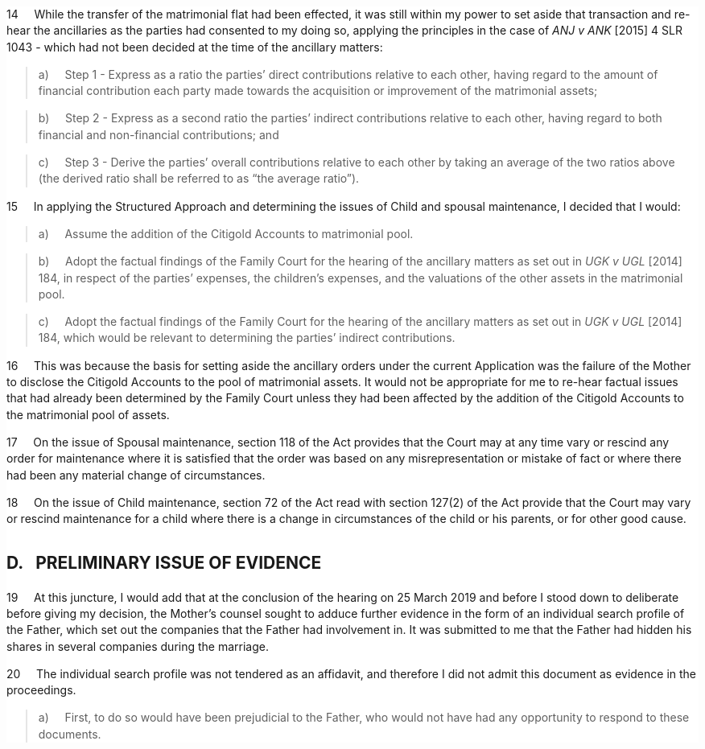 14     While the transfer of the matrimonial flat had been effected, it was still within my power to set aside that transaction and re-hear the ancillaries as the parties had consented to my doing so, applying the principles in the case of _ANJ v ANK_ <span class="citation">\[2015\] 4 SLR 1043</span> - which had not been decided at the time of the ancillary matters:

> a)     Step 1 - Express as a ratio the parties’ direct contributions relative to each other, having regard to the amount of financial contribution each party made towards the acquisition or improvement of the matrimonial assets;

> b)     Step 2 - Express as a second ratio the parties’ indirect contributions relative to each other, having regard to both financial and non-financial contributions; and

> c)     Step 3 - Derive the parties’ overall contributions relative to each other by taking an average of the two ratios above (the derived ratio shall be referred to as “the average ratio”).

15     In applying the Structured Approach and determining the issues of Child and spousal maintenance, I decided that I would:

> a)     Assume the addition of the Citigold Accounts to matrimonial pool.

> b)     Adopt the factual findings of the Family Court for the hearing of the ancillary matters as set out in _UGK v UGL_ \[2014\] 184, in respect of the parties’ expenses, the children’s expenses, and the valuations of the other assets in the matrimonial pool.

> c)     Adopt the factual findings of the Family Court for the hearing of the ancillary matters as set out in _UGK v UGL_ \[2014\] 184, which would be relevant to determining the parties’ indirect contributions.

16     This was because the basis for setting aside the ancillary orders under the current Application was the failure of the Mother to disclose the Citigold Accounts to the pool of matrimonial assets. It would not be appropriate for me to re-hear factual issues that had already been determined by the Family Court unless they had been affected by the addition of the Citigold Accounts to the matrimonial pool of assets.

17     On the issue of Spousal maintenance, section 118 of the Act provides that the Court may at any time vary or rescind any order for maintenance where it is satisfied that the order was based on any misrepresentation or mistake of fact or where there had been any material change of circumstances.

18     On the issue of Child maintenance, section 72 of the Act read with section 127(2) of the Act provide that the Court may vary or rescind maintenance for a child where there is a change in circumstances of the child or his parents, or for other good cause.

## D.   PRELIMINARY ISSUE OF EVIDENCE

19     At this juncture, I would add that at the conclusion of the hearing on 25 March 2019 and before I stood down to deliberate before giving my decision, the Mother’s counsel sought to adduce further evidence in the form of an individual search profile of the Father, which set out the companies that the Father had involvement in. It was submitted to me that the Father had hidden his shares in several companies during the marriage.

20     The individual search profile was not tendered as an affidavit, and therefore I did not admit this document as evidence in the proceedings.

> a)     First, to do so would have been prejudicial to the Father, who would not have had any opportunity to respond to these documents.
